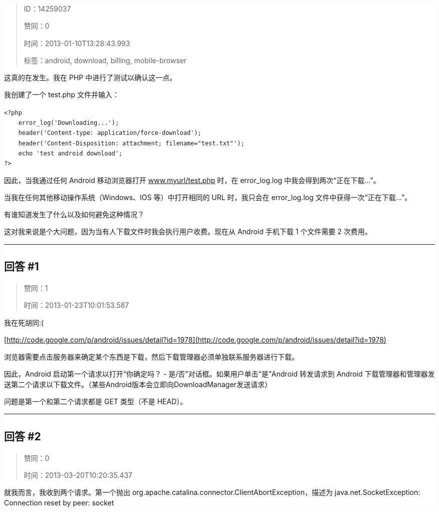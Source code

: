 > ID：14259037
> 
> 赞同：0
> 
> 时间：2013-01-10T13:28:43.993
> 
> 标签：android, download, billing, mobile-browser

这真的在发生。我在 PHP 中进行了测试以确认这一点。

我创建了一个 test.php 文件并输入：

```
<?php
    error_log('Downloading...');
    header('Content-type: application/force-download');
    header('Content-Disposition: attachment; filename="test.txt"');
    echo 'test android download';
?> 
```

因此，当我通过任何 Android 移动浏览器打开 www.myurl/test.php 时，在 error_log.log 中我会得到两次“正在下载...”。

当我在任何其他移动操作系统（Windows、IOS 等）中打开相同的 URL 时，我只会在 error_log.log 文件中获得一次“正在下载...”。

有谁知道发生了什么以及如何避免这种情况？

这对我来说是个大问题，因为当有人下载​​文件时我会执行用户收费。现在从 Android 手机下载 1 个文件需要 2 次费用。

* * *

## 回答 #1

> 赞同：1
> 
> 时间：2013-01-23T10:01:53.587

我在死胡同:(

[http://code.google.com/p/android/issues/detail?id=1978](http://code.google.com/p/android/issues/detail?id=1978)

浏览器需要点击服务器来确定某个东西是下载，然后下载管理器必须单独联系服务器进行下载。

因此，Android 启动第一个请求以打开“你确定吗？ - 是/否”对话框。如果用户单击“是”Android 转发请求到 Android 下载管理器和管理器发送第二个请求以下载文件。（某些Android版本会立即向DownloadManager发送请求）

问题是第一个和第二个请求都是 GET 类型（不是 HEAD）。

* * *

## 回答 #2

> 赞同：0
> 
> 时间：2013-03-20T10:20:35.437

就我而言，我收到两个请求。第一个抛出 org.apache.catalina.connector.ClientAbortException，描述为 java.net.SocketException: Connection reset by peer: socket
